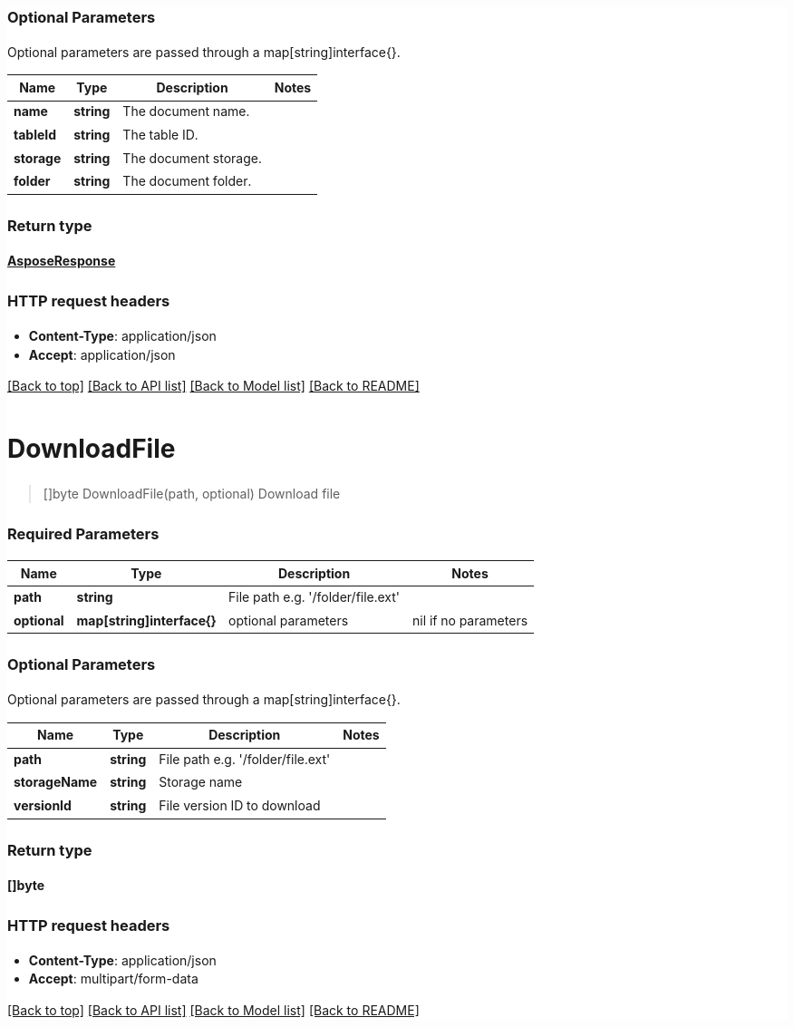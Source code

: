 ### Optional Parameters
Optional parameters are passed through a map[string]interface{}.

Name | Type | Description  | Notes
------------- | ------------- | ------------- | -------------
 **name** | **string**| The document name. | 
 **tableId** | **string**| The table ID. | 
 **storage** | **string**| The document storage. | 
 **folder** | **string**| The document folder. | 

### Return type

[**AsposeResponse**](AsposeResponse.md)

### HTTP request headers

 - **Content-Type**: application/json
 - **Accept**: application/json

[[Back to top]](#) [[Back to API list]](../README.md#documentation-for-api-endpoints) [[Back to Model list]](../README.md#documentation-for-models) [[Back to README]](../README.md)

# **DownloadFile**
> []byte DownloadFile(path, optional)
Download file

### Required Parameters

Name | Type | Description  | Notes
------------- | ------------- | ------------- | -------------
 **path** | **string**| File path e.g. &#39;/folder/file.ext&#39; | 
 **optional** | **map[string]interface{}** | optional parameters | nil if no parameters

### Optional Parameters
Optional parameters are passed through a map[string]interface{}.

Name | Type | Description  | Notes
------------- | ------------- | ------------- | -------------
 **path** | **string**| File path e.g. &#39;/folder/file.ext&#39; | 
 **storageName** | **string**| Storage name | 
 **versionId** | **string**| File version ID to download | 

### Return type

**[]byte**

### HTTP request headers

 - **Content-Type**: application/json
 - **Accept**: multipart/form-data

[[Back to top]](#) [[Back to API list]](../README.md#documentation-for-api-endpoints) [[Back to Model list]](../README.md#documentation-for-models) [[Back to README]](../README.md)
